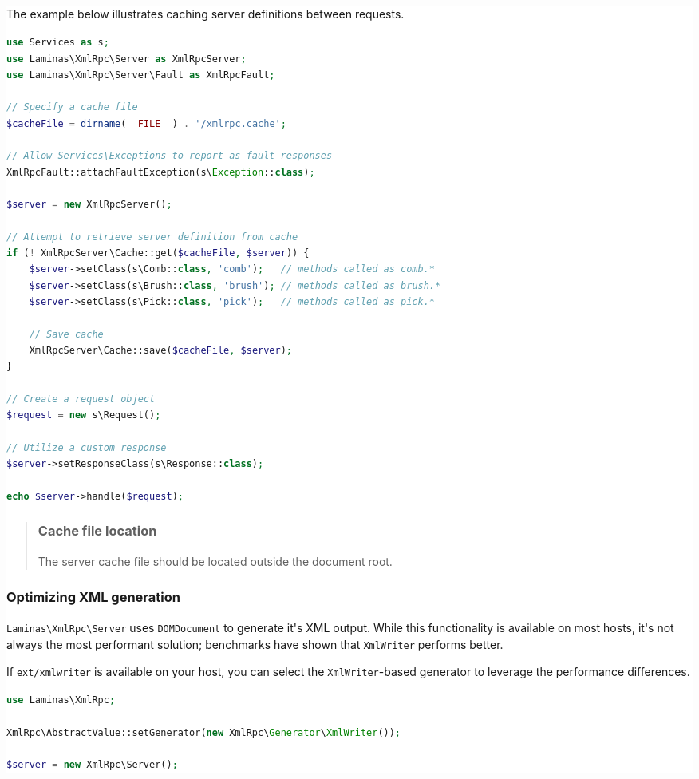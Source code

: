 The example below illustrates caching server definitions between requests.

```php
use Services as s;
use Laminas\XmlRpc\Server as XmlRpcServer;
use Laminas\XmlRpc\Server\Fault as XmlRpcFault;

// Specify a cache file
$cacheFile = dirname(__FILE__) . '/xmlrpc.cache';

// Allow Services\Exceptions to report as fault responses
XmlRpcFault::attachFaultException(s\Exception::class);

$server = new XmlRpcServer();

// Attempt to retrieve server definition from cache
if (! XmlRpcServer\Cache::get($cacheFile, $server)) {
    $server->setClass(s\Comb::class, 'comb');   // methods called as comb.*
    $server->setClass(s\Brush::class, 'brush'); // methods called as brush.*
    $server->setClass(s\Pick::class, 'pick');   // methods called as pick.*

    // Save cache
    XmlRpcServer\Cache::save($cacheFile, $server);
}

// Create a request object
$request = new s\Request();

// Utilize a custom response
$server->setResponseClass(s\Response::class);

echo $server->handle($request);
```

> ### Cache file location
>
> The server cache file should be located outside the document root.

### Optimizing XML generation

`Laminas\XmlRpc\Server` uses `DOMDocument` to generate it's XML output. While this
functionality is available on most hosts, it's not always the most performant
solution; benchmarks have shown that `XmlWriter` performs better.

If `ext/xmlwriter` is available on your host, you can select the
`XmlWriter`-based generator to leverage the performance differences.

```php
use Laminas\XmlRpc;

XmlRpc\AbstractValue::setGenerator(new XmlRpc\Generator\XmlWriter());

$server = new XmlRpc\Server();
```
